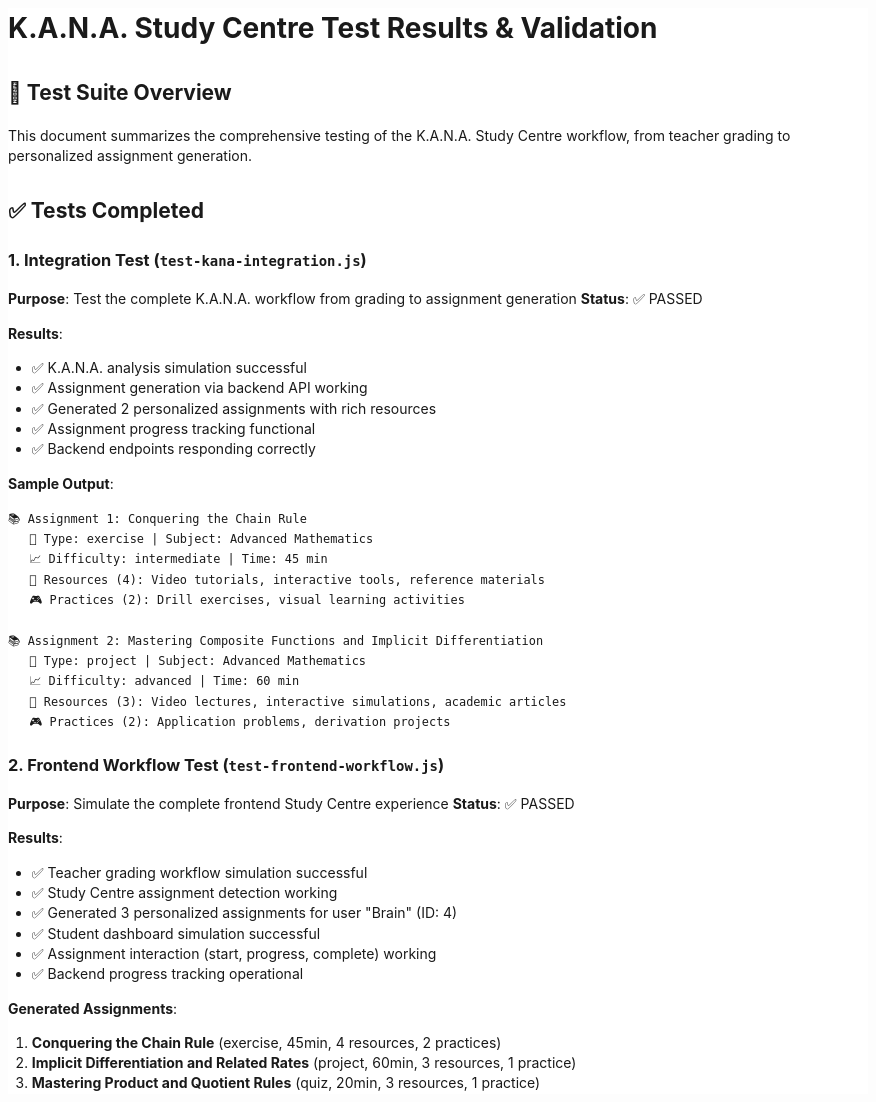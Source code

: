 # K.A.N.A. Study Centre Test Results & Validation

## 🧪 Test Suite Overview

This document summarizes the comprehensive testing of the K.A.N.A. Study Centre workflow, from teacher grading to personalized assignment generation.

## ✅ Tests Completed

### 1. **Integration Test** (`test-kana-integration.js`)
**Purpose**: Test the complete K.A.N.A. workflow from grading to assignment generation
**Status**: ✅ PASSED

**Results**:
- ✅ K.A.N.A. analysis simulation successful
- ✅ Assignment generation via backend API working
- ✅ Generated 2 personalized assignments with rich resources
- ✅ Assignment progress tracking functional
- ✅ Backend endpoints responding correctly

**Sample Output**:
```
📚 Assignment 1: Conquering the Chain Rule
   🎯 Type: exercise | Subject: Advanced Mathematics  
   📈 Difficulty: intermediate | Time: 45 min
   📖 Resources (4): Video tutorials, interactive tools, reference materials
   🎮 Practices (2): Drill exercises, visual learning activities

📚 Assignment 2: Mastering Composite Functions and Implicit Differentiation
   🎯 Type: project | Subject: Advanced Mathematics
   📈 Difficulty: advanced | Time: 60 min
   📖 Resources (3): Video lectures, interactive simulations, academic articles
   🎮 Practices (2): Application problems, derivation projects
```

### 2. **Frontend Workflow Test** (`test-frontend-workflow.js`)
**Purpose**: Simulate the complete frontend Study Centre experience
**Status**: ✅ PASSED

**Results**:
- ✅ Teacher grading workflow simulation successful
- ✅ Study Centre assignment detection working
- ✅ Generated 3 personalized assignments for user "Brain" (ID: 4)
- ✅ Student dashboard simulation successful
- ✅ Assignment interaction (start, progress, complete) working
- ✅ Backend progress tracking operational

**Generated Assignments**:
1. **Conquering the Chain Rule** (exercise, 45min, 4 resources, 2 practices)
2. **Implicit Differentiation and Related Rates** (project, 60min, 3 resources, 1 practice)
3. **Mastering Product and Quotient Rules** (quiz, 20min, 3 resources, 1 practice)
